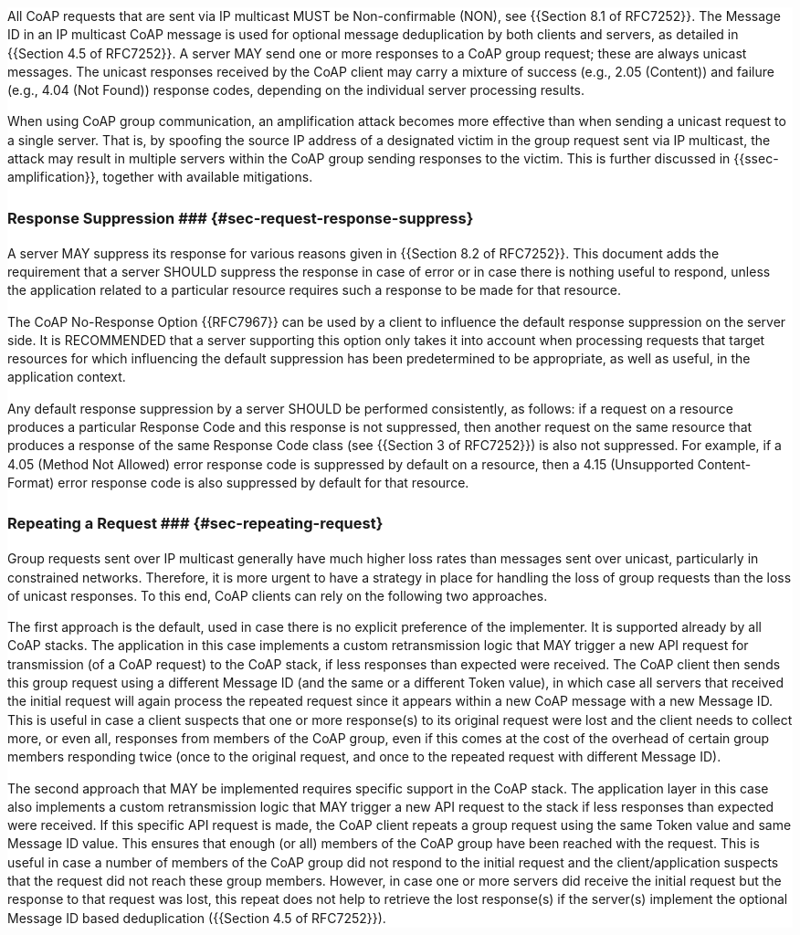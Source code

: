 All CoAP requests that are sent via IP multicast MUST be Non-confirmable (NON), see {{Section 8.1 of RFC7252}}.  The Message ID in an IP multicast CoAP message is used for optional message deduplication by both clients and servers, as detailed in {{Section 4.5 of RFC7252}}. A server MAY send one or more responses to a CoAP group request; these are always unicast messages. The unicast responses received by the CoAP client may carry a mixture of success (e.g., 2.05 (Content)) and failure (e.g., 4.04 (Not Found)) response codes, depending on the individual server processing results.

When using CoAP group communication, an amplification attack becomes more effective than when sending a unicast request to a single server. That is, by spoofing the source IP address of a designated victim in the group request sent via IP multicast, the attack may result in multiple servers within the CoAP group sending responses to the victim. This is further discussed in {{ssec-amplification}}, together with available mitigations.

### Response Suppression ###  {#sec-request-response-suppress}
A server MAY suppress its response for various reasons given in {{Section 8.2 of RFC7252}}. This document adds the requirement that a server SHOULD suppress the response in case of error or in case there is nothing useful to respond, unless the application related to a particular resource requires such a response to be made for that resource.

The CoAP No-Response Option {{RFC7967}} can be used by a client to influence the default response suppression on the server side. It is RECOMMENDED that a server supporting this option only takes it into account when processing requests that target resources for which influencing the default suppression has been predetermined to be appropriate, as well as useful, in the application context.

Any default response suppression by a server SHOULD be performed consistently, as follows: if a request on a resource produces a particular Response Code and this response is not suppressed, then another request on the same resource that produces a response of the same Response Code class (see {{Section 3 of RFC7252}}) is also not suppressed. For example, if a 4.05 (Method Not Allowed) error response code is suppressed by default on a resource, then a 4.15 (Unsupported Content-Format) error response code is also suppressed by default for that resource.

### Repeating a Request ###  {#sec-repeating-request}
Group requests sent over IP multicast generally have much higher loss rates than messages sent over unicast, particularly in constrained networks. Therefore, it is more urgent to have a strategy in place for handling the loss of group requests than the loss of unicast responses. To this end, CoAP clients can rely on the following two approaches.

The first approach is the default, used in case there is no explicit preference of the implementer. It is supported already by all CoAP stacks. The application in this case implements a custom retransmission logic that MAY trigger a new API request for transmission (of a CoAP request) to the CoAP stack, if less responses than expected were received.
The CoAP client then sends this group request using a different Message ID (and the same or a different Token value), in which case all servers that received the initial request will again process the repeated request since it appears within a new CoAP message with a new Message ID. This is useful in case a client suspects that one or more response(s) to its original request were lost and the client needs to collect more, or even all, responses from members of the CoAP group, even if this comes at the cost of the overhead of certain group members responding twice (once to the original request, and once to the repeated request with different Message ID).

The second approach that MAY be implemented requires specific support in the CoAP stack. The application layer in this case also implements a custom retransmission logic that MAY trigger a new API request to the stack if less responses than expected were received.
If this specific API request is made, the CoAP client repeats a group request using the same Token value and same Message ID value. This ensures that enough (or all) members of the CoAP group have been reached with the request. This is useful in case a number of members of the CoAP group did not respond to the initial request and the client/application suspects that the request did not reach these group members. However, in case one or more servers did receive the initial request but the response to that request was lost, this repeat does not help to retrieve the lost response(s) if the server(s) implement the optional Message ID based deduplication ({{Section 4.5 of RFC7252}}).
